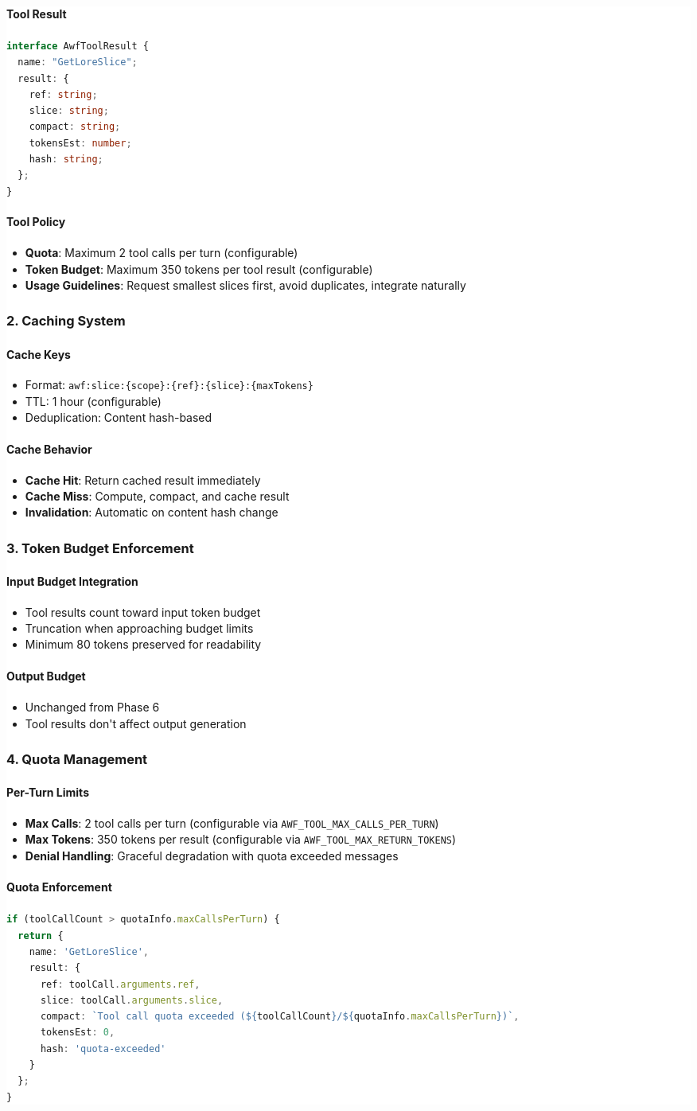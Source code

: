 #### Tool Result
```typescript
interface AwfToolResult {
  name: "GetLoreSlice";
  result: {
    ref: string;
    slice: string;
    compact: string;
    tokensEst: number;
    hash: string;
  };
}
```

#### Tool Policy
- **Quota**: Maximum 2 tool calls per turn (configurable)
- **Token Budget**: Maximum 350 tokens per tool result (configurable)
- **Usage Guidelines**: Request smallest slices first, avoid duplicates, integrate naturally

### 2. Caching System

#### Cache Keys
- Format: `awf:slice:{scope}:{ref}:{slice}:{maxTokens}`
- TTL: 1 hour (configurable)
- Deduplication: Content hash-based

#### Cache Behavior
- **Cache Hit**: Return cached result immediately
- **Cache Miss**: Compute, compact, and cache result
- **Invalidation**: Automatic on content hash change

### 3. Token Budget Enforcement

#### Input Budget Integration
- Tool results count toward input token budget
- Truncation when approaching budget limits
- Minimum 80 tokens preserved for readability

#### Output Budget
- Unchanged from Phase 6
- Tool results don't affect output generation

### 4. Quota Management

#### Per-Turn Limits
- **Max Calls**: 2 tool calls per turn (configurable via `AWF_TOOL_MAX_CALLS_PER_TURN`)
- **Max Tokens**: 350 tokens per result (configurable via `AWF_TOOL_MAX_RETURN_TOKENS`)
- **Denial Handling**: Graceful degradation with quota exceeded messages

#### Quota Enforcement
```typescript
if (toolCallCount > quotaInfo.maxCallsPerTurn) {
  return {
    name: 'GetLoreSlice',
    result: {
      ref: toolCall.arguments.ref,
      slice: toolCall.arguments.slice,
      compact: `Tool call quota exceeded (${toolCallCount}/${quotaInfo.maxCallsPerTurn})`,
      tokensEst: 0,
      hash: 'quota-exceeded'
    }
  };
}
```